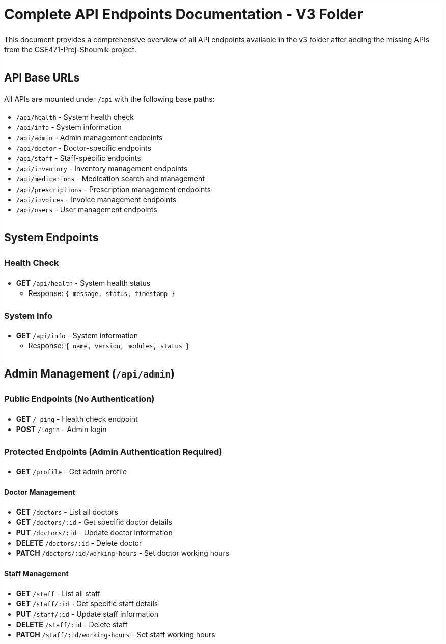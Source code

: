 # Complete API Endpoints Documentation - V3 Folder

This document provides a comprehensive overview of all API endpoints available in the v3 folder after adding the missing APIs from the CSE471-Proj-Shoumik project.

## API Base URLs

All APIs are mounted under `/api` with the following base paths:
- `/api/health` - System health check
- `/api/info` - System information
- `/api/admin` - Admin management endpoints
- `/api/doctor` - Doctor-specific endpoints
- `/api/staff` - Staff-specific endpoints
- `/api/inventory` - Inventory management endpoints
- `/api/medications` - Medication search and management
- `/api/prescriptions` - Prescription management endpoints
- `/api/invoices` - Invoice management endpoints
- `/api/users` - User management endpoints

## System Endpoints

### Health Check
- **GET** `/api/health` - System health status
  - Response: `{ message, status, timestamp }`

### System Info
- **GET** `/api/info` - System information
  - Response: `{ name, version, modules, status }`

## Admin Management (`/api/admin`)

### Public Endpoints (No Authentication)
- **GET** `/_ping` - Health check endpoint
- **POST** `/login` - Admin login

### Protected Endpoints (Admin Authentication Required)
- **GET** `/profile` - Get admin profile

#### Doctor Management
- **GET** `/doctors` - List all doctors
- **GET** `/doctors/:id` - Get specific doctor details
- **PUT** `/doctors/:id` - Update doctor information
- **DELETE** `/doctors/:id` - Delete doctor
- **PATCH** `/doctors/:id/working-hours` - Set doctor working hours

#### Staff Management
- **GET** `/staff` - List all staff
- **GET** `/staff/:id` - Get specific staff details
- **PUT** `/staff/:id` - Update staff information
- **DELETE** `/staff/:id` - Delete staff
- **PATCH** `/staff/:id/working-hours` - Set staff working hours
